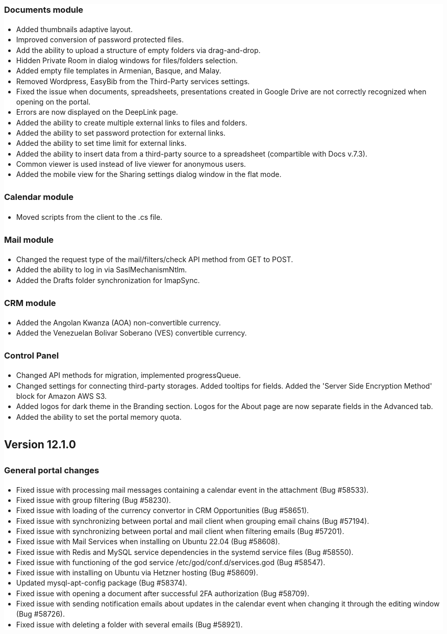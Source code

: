 ### Documents module

* Added thumbnails adaptive layout.
* Improved conversion of password protected files.
* Add the ability to upload a structure of empty folders via drag-and-drop.
* Hidden Private Room in dialog windows for files/folders selection.
* Added empty file templates in Armenian, Basque, and Malay.
* Removed Wordpress, EasyBib from the Third-Party services settings.
* Fixed the issue when documents, spreadsheets, presentations created in Google Drive are not correctly recognized when opening on the portal.
* Errors are now displayed on the DeepLink page.
* Added the ability to create multiple external links to files and folders.
* Added the ability to set password protection for external links.
* Added the ability to set time limit for external links.
* Added the ability to insert data from a third-party source to a spreadsheet (compartible with Docs v.7.3).
* Common viewer is used instead of live viewer for anonymous users.
* Added the mobile view for the Sharing settings dialog window in the flat mode.

### Calendar module

* Moved scripts from the client to the .cs file.

### Mail module

* Changed the request type of the mail/filters/check API method from GET to POST.
* Added the ability to log in via SaslMechanismNtlm.
* Added the Drafts folder synchronization for ImapSync.

### CRM module

* Added the Angolan Kwanza (AOA) non-convertible currency.
* Added the Venezuelan Bolivar Soberano (VES) convertible currency.

### Control Panel

* Changed API methods for migration, implemented progressQueue.
* Changed settings for connecting third-party storages. Added tooltips for fields. Added the 'Server Side Encryption Method' block for Amazon AWS S3.
* Added logos for dark theme in the Branding section. Logos for the About page are now separate fields in the Advanced tab.
* Added the ability to set the portal memory quota.

## Version 12.1.0

### General portal changes

* Fixed issue with processing mail messages containing a calendar event in the attachment (Bug #58533).
* Fixed issue with group filtering (Bug #58230).
* Fixed issue with loading of the currency convertor in CRM Opportunities (Bug #58651).
* Fixed issue with synchronizing between portal and mail client when grouping email chains (Bug #57194).
* Fixed issue with synchronizing between portal and mail client when filtering emails (Bug #57201).
* Fixed issue with Mail Services when installing on Ubuntu 22.04 (Bug #58608).
* Fixed issue with Redis and MySQL service dependencies in the systemd service files (Bug #58550).
* Fixed issue with functioning of the god service /etc/god/conf.d/services.god (Bug #58547).
* Fixed issue with installing on Ubuntu via Hetzner hosting (Bug #58609).
* Updated mysql-apt-config package (Bug #58374).
* Fixed issue with opening a document after successful 2FA authorization (Bug #58709).
* Fixed issue with sending notification emails about updates in the calendar event when changing it through the editing window (Bug #58726).
* Fixed issue with deleting a folder with several emails (Bug #58921).